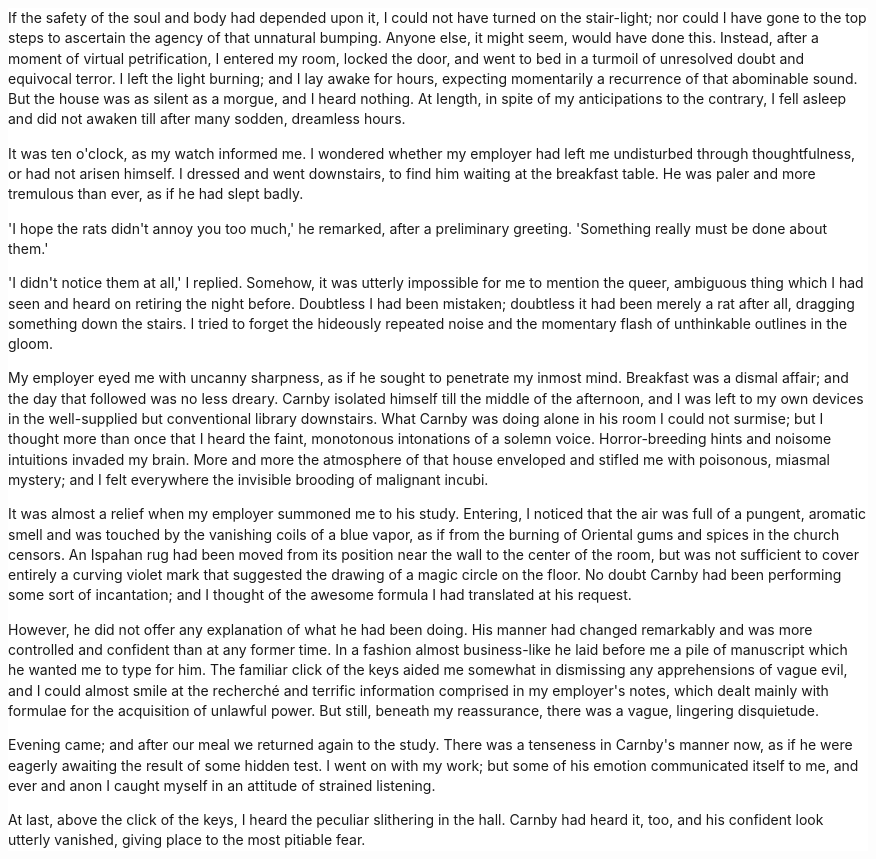 If the safety of the soul and body had depended upon it, I could not have turned on the stair-light; nor could I have gone to the top steps to ascertain the agency of that unnatural bumping. Anyone else, it might seem, would have done this. Instead, after a moment of virtual petrification, I entered my room, locked the door, and went to bed in a turmoil of unresolved doubt and equivocal terror. I left the light burning; and I lay awake for hours, expecting momentarily a recurrence of that abominable sound. But the house was as silent as a morgue, and I heard nothing. At Iength, in spite of my anticipations to the contrary, I fell asleep and did not awaken till after many sodden, dreamless hours.

It was ten o'clock, as my watch informed me. I wondered whether my employer had left me undisturbed through thoughtfulness, or had not arisen himself. I dressed and went downstairs, to find him waiting at the breakfast table. He was paler and more tremulous than ever, as if he had slept badly.

'I hope the rats didn't annoy you too much,' he remarked, after a preliminary greeting. 'Something really must be done about them.'

'I didn't notice them at all,' I replied. Somehow, it was utterly impossible for me to mention the queer, ambiguous thing which I had seen and heard on retiring the night before. Doubtless I had been mistaken; doubtless it had been merely a rat after all, dragging something down the stairs. I tried to forget the hideously repeated noise and the momentary flash of unthinkable outlines in the gloom.

My employer eyed me with uncanny sharpness, as if he sought to penetrate my inmost mind. Breakfast was a dismal affair; and the day that followed was no less dreary. Carnby isolated himself till the middle of the afternoon, and I was left to my own devices in the well-supplied but conventional library downstairs. What Carnby was doing alone in his room I could not surmise; but I thought more than once that I heard the faint, monotonous intonations of a solemn voice. Horror-breeding hints and noisome intuitions invaded my brain. More and more the atmosphere of that house enveloped and stifled me with poisonous, miasmal mystery; and I felt everywhere the invisible brooding of malignant incubi.

It was almost a relief when my employer summoned me to his study. Entering, I noticed that the air was full of a pungent, aromatic smell and was touched by the vanishing coils of a blue vapor, as if from the burning of Oriental gums and spices in the church censors. An Ispahan rug had been moved from its position near the wall to the center of the room, but was not sufficient to cover entirely a curving violet mark that suggested the drawing of a magic circle on the floor. No doubt Carnby had been performing some sort of incantation; and I thought of the awesome formula I had translated at his request.

However, he did not offer any explanation of what he had been doing. His manner had changed remarkably and was more controlled and confident than at any former time. In a fashion almost business-like he laid before me a pile of manuscript which he wanted me to type for him. The familiar click of the keys aided me somewhat in dismissing any apprehensions of vague evil, and I could almost smile at the recherché and terrific information comprised in my employer's notes, which dealt mainly with formulae for the acquisition of unlawful power. But still, beneath my reassurance, there was a vague, lingering disquietude.

Evening came; and after our meal we returned again to the study. There was a tenseness in Carnby's manner now, as if he were eagerly awaiting the result of some hidden test. I went on with my work; but some of his emotion communicated itself to me, and ever and anon I caught myself in an attitude of strained listening.

At last, above the click of the keys, I heard the peculiar slithering in the hall. Carnby had heard it, too, and his confident look utterly vanished, giving place to the most pitiable fear.
